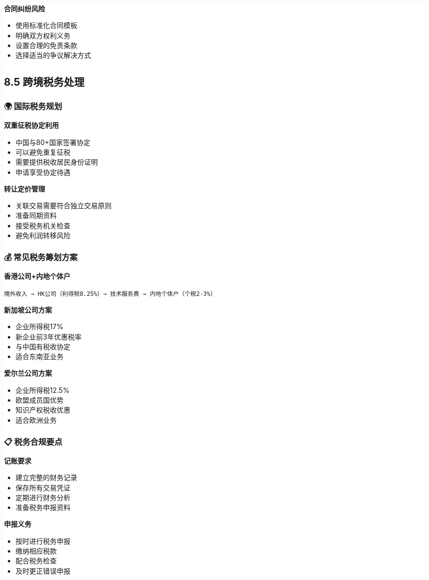 **合同纠纷风险**
- 使用标准化合同模板
- 明确双方权利义务
- 设置合理的免责条款
- 选择适当的争议解决方式

## 8.5 跨境税务处理

### 🌍 国际税务规划

**双重征税协定利用**
- 中国与80+国家签署协定
- 可以避免重复征税
- 需要提供税收居民身份证明
- 申请享受协定待遇

**转让定价管理**
- 关联交易需要符合独立交易原则
- 准备同期资料
- 接受税务机关检查
- 避免利润转移风险

### 💰 常见税务筹划方案

**香港公司+内地个体户**
```
境外收入 → HK公司（利得税8.25%）→ 技术服务费 → 内地个体户（个税2-3%）
```

**新加坡公司方案**
- 企业所得税17%
- 新企业前3年优惠税率
- 与中国有税收协定
- 适合东南亚业务

**爱尔兰公司方案**
- 企业所得税12.5%
- 欧盟成员国优势
- 知识产权税收优惠
- 适合欧洲业务

### 📋 税务合规要点

**记账要求**
- 建立完整的财务记录
- 保存所有交易凭证
- 定期进行财务分析
- 准备税务申报资料

**申报义务**
- 按时进行税务申报
- 缴纳相应税款
- 配合税务检查
- 及时更正错误申报
